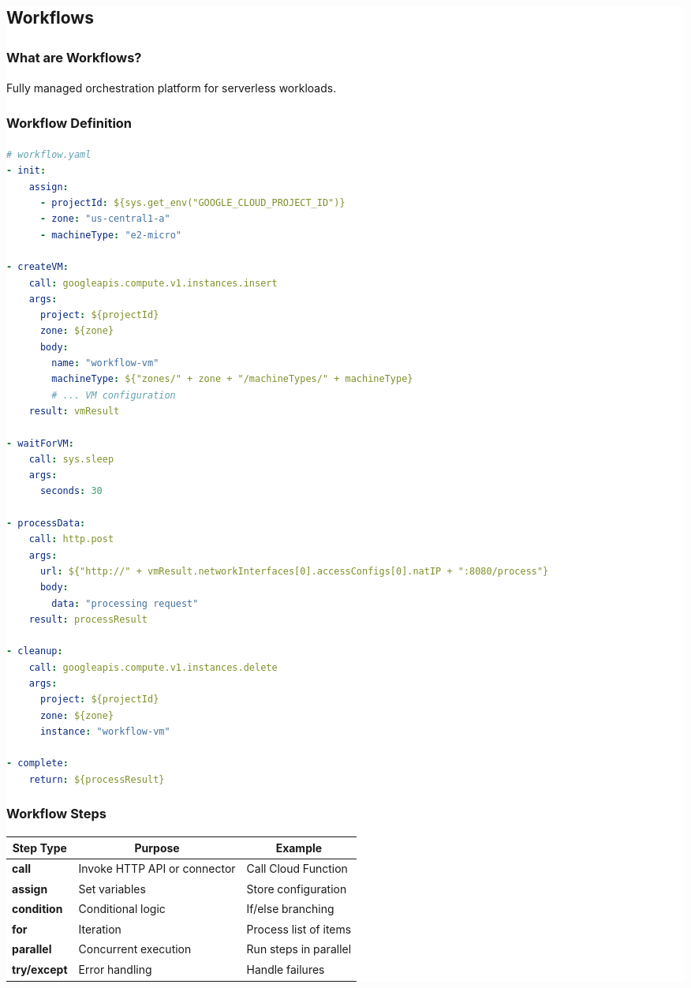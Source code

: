 ## Workflows

### What are Workflows?
Fully managed orchestration platform for serverless workloads.

### Workflow Definition
```yaml
# workflow.yaml
- init:
    assign:
      - projectId: ${sys.get_env("GOOGLE_CLOUD_PROJECT_ID")}
      - zone: "us-central1-a"
      - machineType: "e2-micro"

- createVM:
    call: googleapis.compute.v1.instances.insert
    args:
      project: ${projectId}
      zone: ${zone}
      body:
        name: "workflow-vm"
        machineType: ${"zones/" + zone + "/machineTypes/" + machineType}
        # ... VM configuration
    result: vmResult

- waitForVM:
    call: sys.sleep
    args:
      seconds: 30

- processData:
    call: http.post
    args:
      url: ${"http://" + vmResult.networkInterfaces[0].accessConfigs[0].natIP + ":8080/process"}
      body:
        data: "processing request"
    result: processResult

- cleanup:
    call: googleapis.compute.v1.instances.delete
    args:
      project: ${projectId}
      zone: ${zone}
      instance: "workflow-vm"

- complete:
    return: ${processResult}
```

### Workflow Steps
| Step Type | Purpose | Example |
|-----------|---------|---------|
| **call** | Invoke HTTP API or connector | Call Cloud Function |
| **assign** | Set variables | Store configuration |
| **condition** | Conditional logic | If/else branching |
| **for** | Iteration | Process list of items |
| **parallel** | Concurrent execution | Run steps in parallel |
| **try/except** | Error handling | Handle failures |